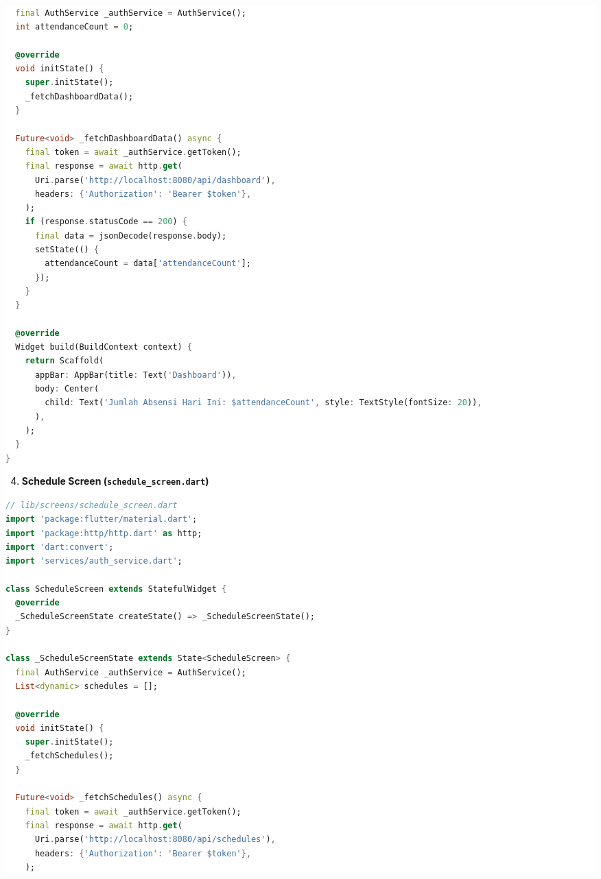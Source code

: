 ```dart
  final AuthService _authService = AuthService();
  int attendanceCount = 0;

  @override
  void initState() {
    super.initState();
    _fetchDashboardData();
  }

  Future<void> _fetchDashboardData() async {
    final token = await _authService.getToken();
    final response = await http.get(
      Uri.parse('http://localhost:8080/api/dashboard'),
      headers: {'Authorization': 'Bearer $token'},
    );
    if (response.statusCode == 200) {
      final data = jsonDecode(response.body);
      setState(() {
        attendanceCount = data['attendanceCount'];
      });
    }
  }

  @override
  Widget build(BuildContext context) {
    return Scaffold(
      appBar: AppBar(title: Text('Dashboard')),
      body: Center(
        child: Text('Jumlah Absensi Hari Ini: $attendanceCount', style: TextStyle(fontSize: 20)),
      ),
    );
  }
}
```

4. **Schedule Screen (`schedule_screen.dart`)**  
```dart
// lib/screens/schedule_screen.dart
import 'package:flutter/material.dart';
import 'package:http/http.dart' as http;
import 'dart:convert';
import 'services/auth_service.dart';

class ScheduleScreen extends StatefulWidget {
  @override
  _ScheduleScreenState createState() => _ScheduleScreenState();
}

class _ScheduleScreenState extends State<ScheduleScreen> {
  final AuthService _authService = AuthService();
  List<dynamic> schedules = [];

  @override
  void initState() {
    super.initState();
    _fetchSchedules();
  }

  Future<void> _fetchSchedules() async {
    final token = await _authService.getToken();
    final response = await http.get(
      Uri.parse('http://localhost:8080/api/schedules'),
      headers: {'Authorization': 'Bearer $token'},
    );
```